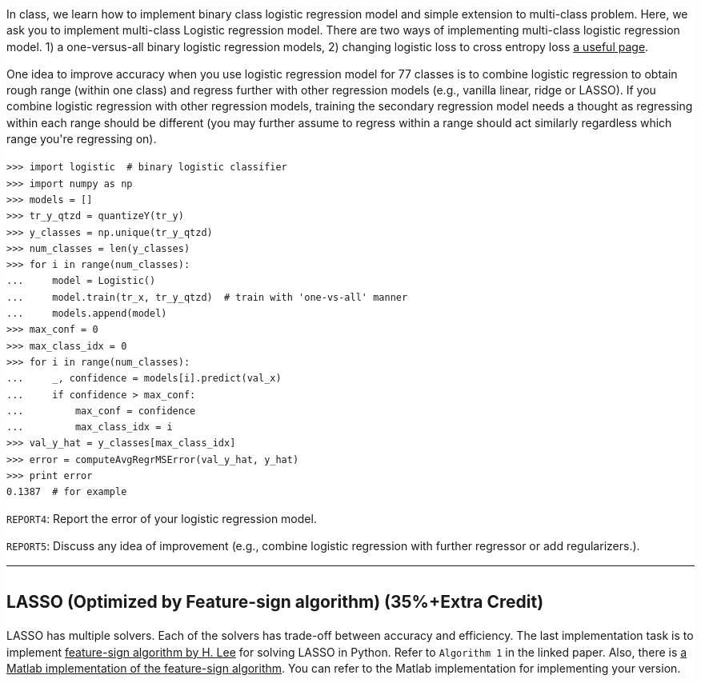 In class, we learn how to implement binary class logistic regression model and simple extension to multi-class problem. Here, we ask you to implement multi-class Logistic regression model. There are two ways of implementing multi-class logistic regression model. 1) a one-versus-all binary logistic regression models, 2) changing logistic loss to cross entropy loss [a useful page](https://peterroelants.github.io/posts/cross-entropy-logistic/).

One idea to improve accuracy when you use logistic regression model for 77 classes is to combine logistic regression to obtain rough range (within one class) and regress further with other regression models (e.g., vanilla linear, ridge or LASSO). If you combine logistic regression with other regression models, training the secondary regression model needs a thought as regressing within each range should be different (you may further assume to regress within a range should act similarly regardless which range you're regressing on).

```
>>> import logistic  # binary logistic classifier
>>> import numpy as np
>>> models = []
>>> tr_y_qtzd = quantizeY(tr_y)
>>> y_classes = np.unique(tr_y_qtzd)
>>> num_classes = len(y_classes)
>>> for i in range(num_classes):
...     model = Logistic()
...     model.train(tr_x, tr_y_qtzd)  # train with 'one-vs-all' manner
...     models.append(model)
>>> max_conf = 0
>>> max_class_idx = 0
>>> for i in range(num_classes):
...     _, confidence = models[i].predict(val_x)
...     if confidence > max_conf:
...         max_conf = confidence
...         max_class_idx = i
>>> val_y_hat = y_classes[max_class_idx]
>>> error = computeAvgRegrMSError(val_y_hat, y_hat) 
>>> print error
0.1387  # for example
```

`REPORT4`: Report the error of your logistic regression model. 

`REPORT5`: Discuss any idea of improvement (e.g., combine logistic regression with further regressor or add regularizers.).

---
## LASSO (Optimized by Feature-sign algorithm) (35%+Extra Credit)

LASSO has multiple solvers. Each of the solvers has trade-off between accuracy and efficiency. The last implementation task is to implement [feature-sign algorithm by H. Lee](https://web.eecs.umich.edu/~honglak/nips06-sparsecoding.pdf) for solving LASSO in Python. Refer to `Algorithm 1` in the linked paper. Also, there is [a Matlab implementation of the feature-sign algorithm](https://web.eecs.umich.edu/~honglak/softwares/fast_sc_r2.zip). You can refer to the Matlab implementation for implementing your version.
